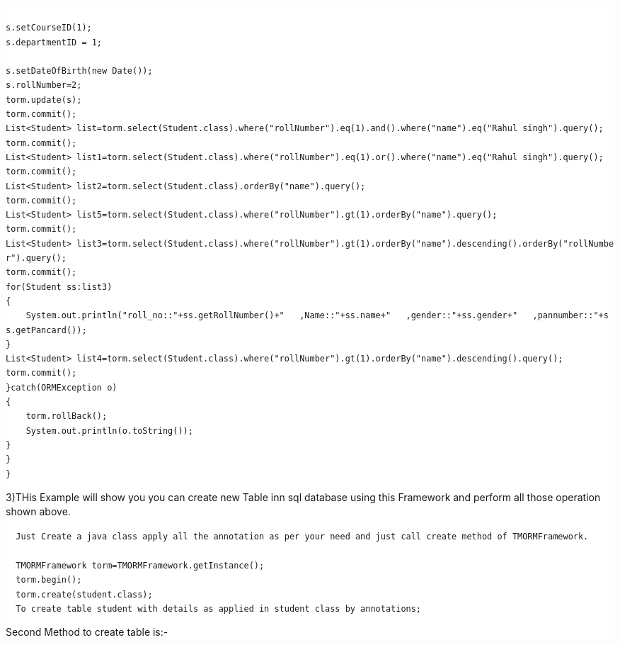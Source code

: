``` markdow

s.setCourseID(1);
s.departmentID = 1;

s.setDateOfBirth(new Date());
s.rollNumber=2;
torm.update(s);
torm.commit();
List<Student> list=torm.select(Student.class).where("rollNumber").eq(1).and().where("name").eq("Rahul singh").query();
torm.commit();
List<Student> list1=torm.select(Student.class).where("rollNumber").eq(1).or().where("name").eq("Rahul singh").query();
torm.commit();
List<Student> list2=torm.select(Student.class).orderBy("name").query();
torm.commit();
List<Student> list5=torm.select(Student.class).where("rollNumber").gt(1).orderBy("name").query();
torm.commit();
List<Student> list3=torm.select(Student.class).where("rollNumber").gt(1).orderBy("name").descending().orderBy("rollNumber").query();
torm.commit();
for(Student ss:list3)
{
	System.out.println("roll_no::"+ss.getRollNumber()+"   ,Name::"+ss.name+"   ,gender::"+ss.gender+"   ,pannumber::"+ss.getPancard());
}
List<Student> list4=torm.select(Student.class).where("rollNumber").gt(1).orderBy("name").descending().query();
torm.commit();
}catch(ORMException o)
{
	torm.rollBack();
	System.out.println(o.toString());
}
}
}

```

3)THis Example will show you you can create new Table inn sql database using this Framework and perform all those operation shown above.

``` markdow
  Just Create a java class apply all the annotation as per your need and just call create method of TMORMFramework.
  
  TMORMFramework torm=TMORMFramework.getInstance();
  torm.begin();
  torm.create(student.class);
  To create table student with details as applied in student class by annotations;
```
Second Method to create table is:-
